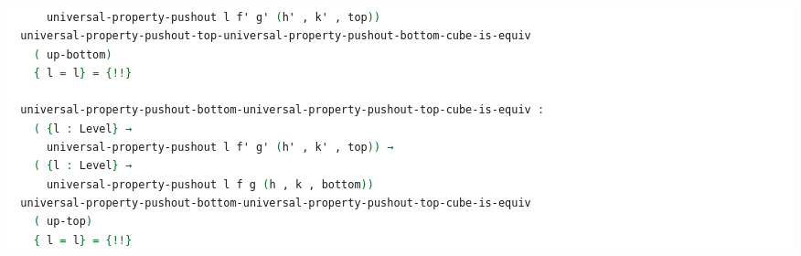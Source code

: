 ```agda
      universal-property-pushout l f' g' (h' , k' , top))
  universal-property-pushout-top-universal-property-pushout-bottom-cube-is-equiv
    ( up-bottom)
    { l = l} = {!!}

  universal-property-pushout-bottom-universal-property-pushout-top-cube-is-equiv :
    ( {l : Level} →
      universal-property-pushout l f' g' (h' , k' , top)) →
    ( {l : Level} →
      universal-property-pushout l f g (h , k , bottom))
  universal-property-pushout-bottom-universal-property-pushout-top-cube-is-equiv
    ( up-top)
    { l = l} = {!!}
```
